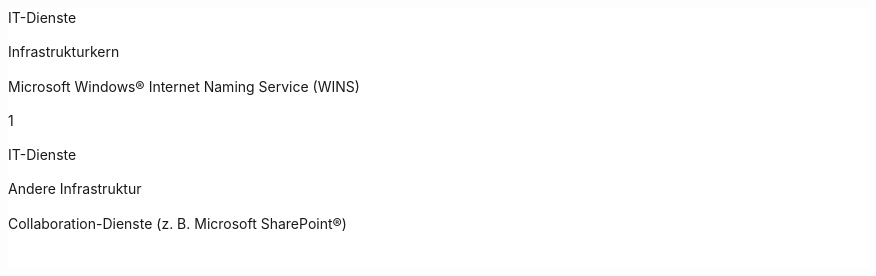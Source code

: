 </td>

</tr>

<tr>

<td style="border:1px solid black;">


IT-Dienste

</td>

<td style="border:1px solid black;">


Infrastrukturkern

</td>

<td style="border:1px solid black;">


Microsoft Windows® Internet Naming Service (WINS)

</td>

<td style="border:1px solid black;">


1

</td>

</tr>

<tr>

<td style="border:1px solid black;">


IT-Dienste

</td>

<td style="border:1px solid black;">


Andere Infrastruktur

</td>

<td style="border:1px solid black;">


Collaboration-Dienste (z. B. Microsoft SharePoint®)

</td>

<td style="border:1px solid black;">


 

</td>

</tr>

</table>
